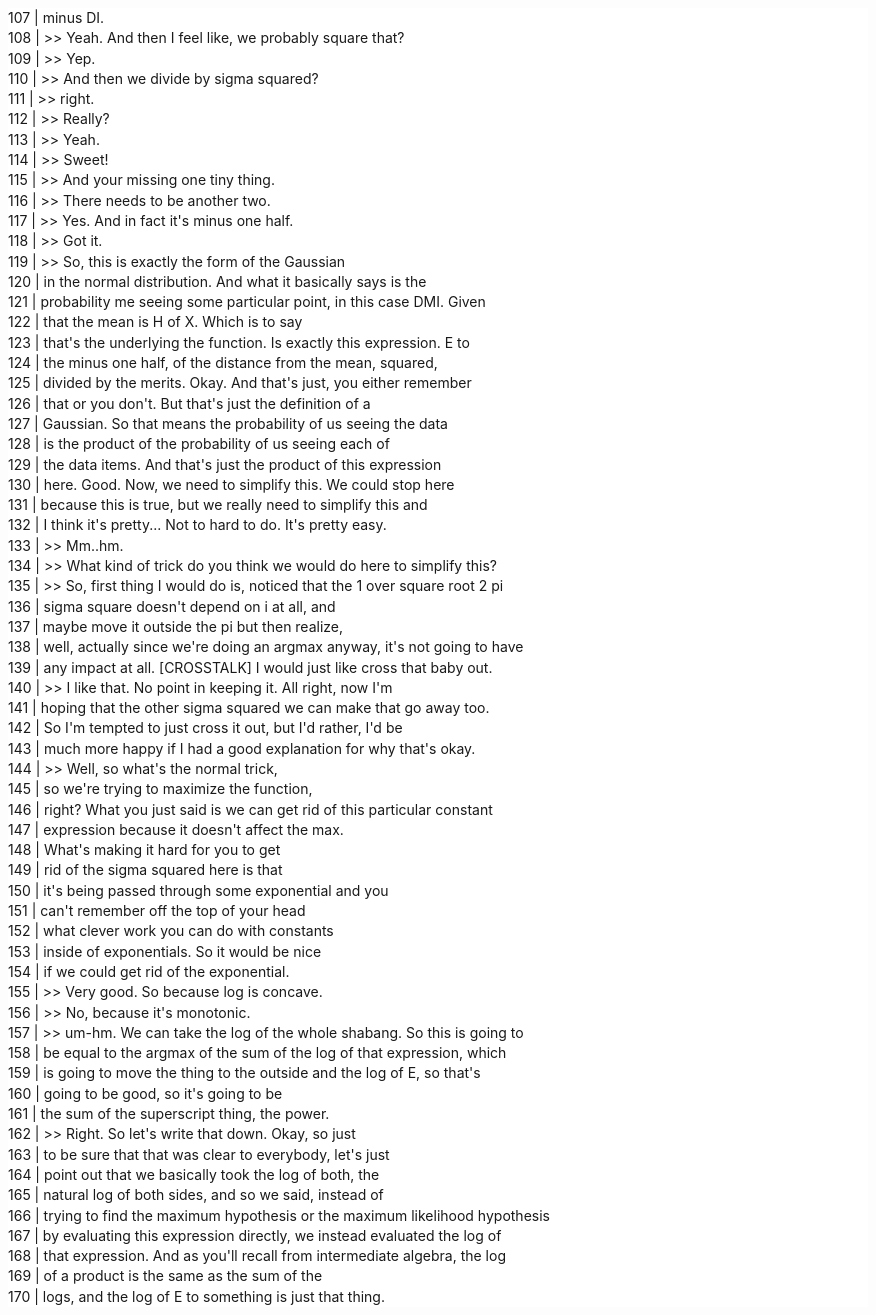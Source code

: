  107    |  minus DI.                                                                        
 108    |  >> Yeah. And then I feel like, we probably square that?                          
 109    |  >> Yep.                                                                          
 110    |  >> And then we divide by sigma squared?                                          
 111    |  >> right.                                                                        
 112    |  >> Really?                                                                       
 113    |  >> Yeah.                                                                         
 114    |  >> Sweet!                                                                        
 115    |  >> And your missing one tiny thing.                                              
 116    |  >> There needs to be another two.                                                
 117    |  >> Yes. And in fact it's minus one half.                                         
 118    |  >> Got it.                                                                       
 119    |  >> So, this is exactly the form of the Gaussian                                  
 120    |  in the normal distribution. And what it basically says is the                    
 121    |  probability me seeing some particular point, in this case DMI. Given             
 122    |  that the mean is H of X. Which is to say                                         
 123    |  that's the underlying the function. Is exactly this expression. E to             
 124    |  the minus one half, of the distance from the mean, squared,                      
 125    |  divided by the merits. Okay. And that's just, you either remember                
 126    |  that or you don't. But that's just the definition of a                           
 127    |  Gaussian. So that means the probability of us seeing the data                    
 128    |  is the product of the probability of us seeing each of                           
 129    |  the data items. And that's just the product of this expression                   
 130    |  here. Good. Now, we need to simplify this. We could stop here                    
 131    |  because this is true, but we really need to simplify this and                    
 132    |  I think it's pretty... Not to hard to do. It's pretty easy.                      
 133    |  >> Mm..hm.                                                                       
 134    |  >> What kind of trick do you think we would do here to simplify this?            
 135    |  >> So, first thing I would do is, noticed that the 1 over square root 2 pi       
 136    |  sigma square doesn't depend on i at all, and                                     
 137    |  maybe move it outside the pi but then realize,                                   
 138    |  well, actually since we're doing an argmax anyway, it's not going to have        
 139    |  any impact at all. [CROSSTALK] I would just like cross that baby out.            
 140    |  >> I like that. No point in keeping it. All right, now I'm                       
 141    |  hoping that the other sigma squared we can make that go away too.                
 142    |  So I'm tempted to just cross it out, but I'd rather, I'd be                      
 143    |  much more happy if I had a good explanation for why that's okay.                 
 144    |  >> Well, so what's the normal trick,                                             
 145    |  so we're trying to maximize the function,                                        
 146    |  right? What you just said is we can get rid of this particular constant          
 147    |  expression because it doesn't affect the max.                                    
 148    |  What's making it hard for you to get                                             
 149    |  rid of the sigma squared here is that                                            
 150    |  it's being passed through some exponential and you                               
 151    |  can't remember off the top of your head                                          
 152    |  what clever work you can do with constants                                       
 153    |  inside of exponentials. So it would be nice                                      
 154    |  if we could get rid of the exponential.                                          
 155    |  >> Very good. So because log is concave.                                         
 156    |  >> No, because it's monotonic.                                                   
 157    |  >> um-hm. We can take the log of the whole shabang. So this is going to          
 158    |  be equal to the argmax of the sum of the log of that expression, which           
 159    |  is going to move the thing to the outside and the log of E, so that's            
 160    |  going to be good, so it's going to be                                            
 161    |  the sum of the superscript thing, the power.                                     
 162    |  >> Right. So let's write that down. Okay, so just                                
 163    |  to be sure that that was clear to everybody, let's just                          
 164    |  point out that we basically took the log of both, the                            
 165    |  natural log of both sides, and so we said, instead of                            
 166    |  trying to find the maximum hypothesis or the maximum likelihood hypothesis       
 167    |  by evaluating this expression directly, we instead evaluated the log of          
 168    |  that expression. And as you'll recall from intermediate algebra, the log         
 169    |  of a product is the same as the sum of the                                       
 170    |  logs, and the log of E to something is just that thing.                          